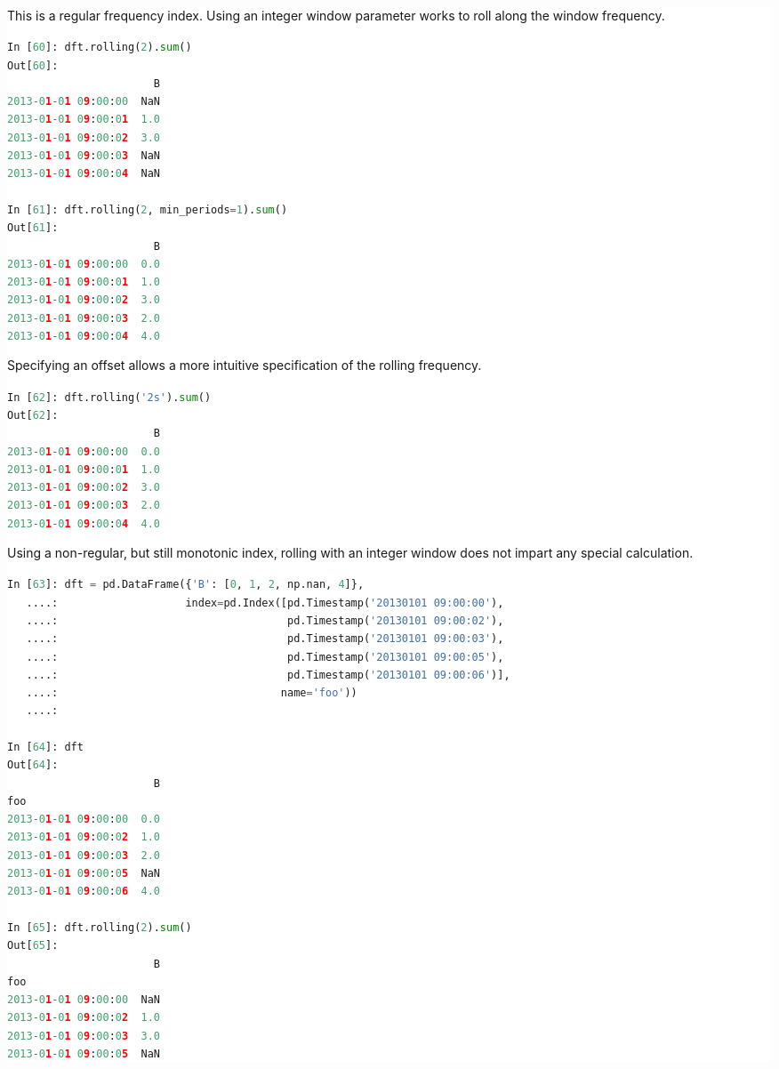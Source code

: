 This is a regular frequency index. Using an integer window parameter works to roll along the window frequency.

``` python
In [60]: dft.rolling(2).sum()
Out[60]: 
                       B
2013-01-01 09:00:00  NaN
2013-01-01 09:00:01  1.0
2013-01-01 09:00:02  3.0
2013-01-01 09:00:03  NaN
2013-01-01 09:00:04  NaN

In [61]: dft.rolling(2, min_periods=1).sum()
Out[61]: 
                       B
2013-01-01 09:00:00  0.0
2013-01-01 09:00:01  1.0
2013-01-01 09:00:02  3.0
2013-01-01 09:00:03  2.0
2013-01-01 09:00:04  4.0
```

Specifying an offset allows a more intuitive specification of the rolling frequency.

``` python
In [62]: dft.rolling('2s').sum()
Out[62]: 
                       B
2013-01-01 09:00:00  0.0
2013-01-01 09:00:01  1.0
2013-01-01 09:00:02  3.0
2013-01-01 09:00:03  2.0
2013-01-01 09:00:04  4.0
```

Using a non-regular, but still monotonic index, rolling with an integer window does not impart any special calculation.

``` python
In [63]: dft = pd.DataFrame({'B': [0, 1, 2, np.nan, 4]},
   ....:                    index=pd.Index([pd.Timestamp('20130101 09:00:00'),
   ....:                                    pd.Timestamp('20130101 09:00:02'),
   ....:                                    pd.Timestamp('20130101 09:00:03'),
   ....:                                    pd.Timestamp('20130101 09:00:05'),
   ....:                                    pd.Timestamp('20130101 09:00:06')],
   ....:                                   name='foo'))
   ....: 

In [64]: dft
Out[64]: 
                       B
foo                     
2013-01-01 09:00:00  0.0
2013-01-01 09:00:02  1.0
2013-01-01 09:00:03  2.0
2013-01-01 09:00:05  NaN
2013-01-01 09:00:06  4.0

In [65]: dft.rolling(2).sum()
Out[65]: 
                       B
foo                     
2013-01-01 09:00:00  NaN
2013-01-01 09:00:02  1.0
2013-01-01 09:00:03  3.0
2013-01-01 09:00:05  NaN
```